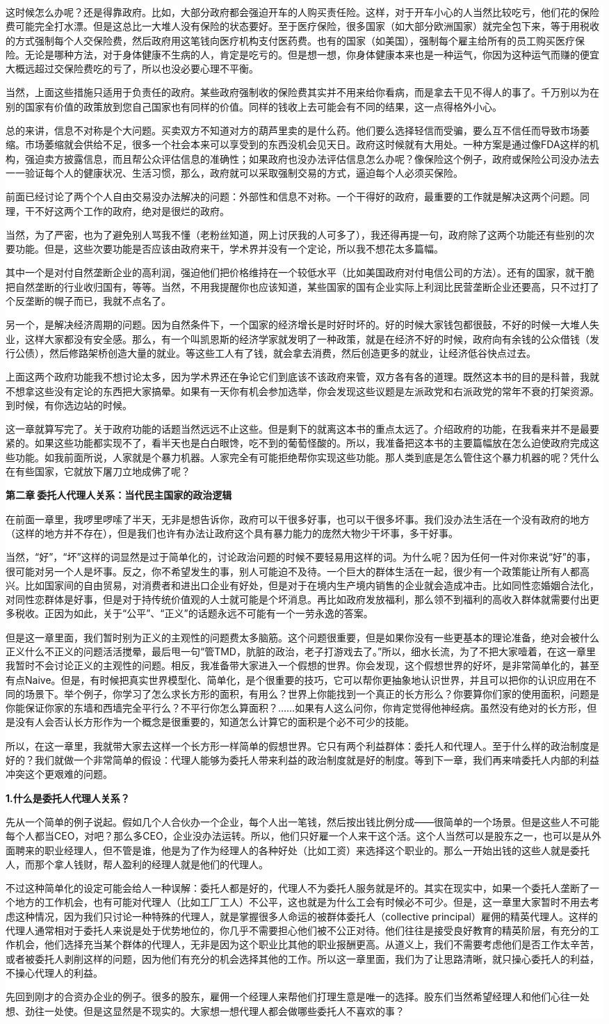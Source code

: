 这时候怎么办呢？还是得靠政府。比如，大部分政府都会强迫开车的人购买责任险。这样，对于开车小心的人当然比较吃亏，他们花的保险费可能完全打水漂。但是这总比一大堆人没有保险的状态要好。至于医疗保险，很多国家（如大部分欧洲国家）就完全包下来，等于用税收的方式强制每个人交保险费，然后政府用这笔钱向医疗机构支付医药费。也有的国家（如美国），强制每个雇主给所有的员工购买医疗保险。无论是哪种方法，对于身体健康不生病的人，肯定是吃亏的。但是想一想，你身体健康本来也是一种运气，你因为这种运气而赚的便宜大概远超过交保险费吃的亏了，所以也没必要心理不平衡。

当然，上面这些措施只适用于负责任的政府。某些政府强制收的保险费其实并不用来给你看病，而是拿去干见不得人的事了。千万别以为在别的国家有价值的政策放到您自己国家也有同样的价值。同样的钱收上去可能会有不同的结果，这一点得格外小心。

总的来讲，信息不对称是个大问题。买卖双方不知道对方的葫芦里卖的是什么药。他们要么选择轻信而受骗，要么互不信任而导致市场萎缩。市场萎缩就会供给不足，很多一个社会本来可以享受到的东西没机会见天日。政府这时候就有大用处。一种方案是通过像FDA这样的机构，强迫卖方披露信息，而且帮公众评估信息的准确性；如果政府也没办法评估信息怎么办呢？像保险这个例子，政府或保险公司没办法去一一验证每个人的健康状况、生活习惯，那么，政府就可以采取强制交易的方式，逼迫每个人必须买保险。

前面已经讨论了两个个人自由交易没办法解决的问题：外部性和信息不对称。一个干得好的政府，最重要的工作就是解决这两个问题。同理，干不好这两个工作的政府，绝对是很烂的政府。

当然，为了严密，也为了避免别人骂我不懂（老粉丝知道，网上讨厌我的人可多了），我还得再提一句，政府除了这两个功能还有些别的次要功能。但是，这些次要功能是否应该由政府来干，学术界并没有一个定论，所以我不想花太多篇幅。

其中一个是对付自然垄断企业的高利润，强迫他们把价格维持在一个较低水平（比如美国政府对付电信公司的方法）。还有的国家，就干脆把自然垄断的行业收归国有，等等。当然，不用我提醒你也应该知道，某些国家的国有企业实际上利润比民营垄断企业还要高，只不过打了个反垄断的幌子而已，我就不点名了。

另一个，是解决经济周期的问题。因为自然条件下，一个国家的经济增长是时好时坏的。好的时候大家钱包都很鼓，不好的时候一大堆人失业，这样大家都没有安全感。那么，有一个叫凯恩斯的经济学家就发明了一种政策，就是在经济不好的时候，政府向有余钱的公众借钱（发行公债），然后修路架桥创造大量的就业。等这些工人有了钱，就会拿去消费，然后创造更多的就业，让经济低谷快点过去。

上面这两个政府功能我不想讨论太多，因为学术界还在争论它们到底该不该政府来管，双方各有各的道理。既然这本书的目的是科普，我就不想拿这些没有定论的东西把大家搞晕。如果有一天你有机会参加选举，你会发现这些议题是左派政党和右派政党的常年不衰的打架资源。到时候，有你选边站的时候。

这一章就算写完了。关于政府功能的话题当然远远不止这些。但是剩下的就离这本书的重点太远了。介绍政府的功能，在我看来并不是最要紧的。如果这些功能都实现不了，看半天也是白白眼馋，吃不到的葡萄怪酸的。所以，我准备把这本书的主要篇幅放在怎么迫使政府完成这些功能。如我前面所说，人家就是个暴力机器。人家完全有可能拒绝帮你实现这些功能。那人类到底是怎么管住这个暴力机器的呢？凭什么在有些国家，它就放下屠刀立地成佛了呢？

**第二章 委托人代理人关系：当代民主国家的政治逻辑**

在前面一章里，我啰里啰嗦了半天，无非是想告诉你，政府可以干很多好事，也可以干很多坏事。我们没办法生活在一个没有政府的地方（这样的地方并不存在），但是我们也许有办法让政府这个具有暴力能力的庞然大物少干坏事，多干好事。

当然，“好”，“坏”这样的词显然是过于简单化的，讨论政治问题的时候不要轻易用这样的词。为什么呢？因为任何一件对你来说“好”的事，很可能对另一个人是坏事。反之，你不希望发生的事，别人可能迫不及待。一个巨大的群体生活在一起，很少有一个政策能让所有人都高兴。比如国家间的自由贸易，对消费者和进出口企业有好处，但是对于在境内生产境内销售的企业就会造成冲击。比如同性恋婚姻合法化，对同性恋群体是好事，但是对于持传统价值观的人士就可能是个坏消息。再比如政府发放福利，那么领不到福利的高收入群体就需要付出更多税收。正因为如此，关于“公平”、“正义”的话题永远不可能有一个一劳永逸的答案。

但是这一章里面，我们暂时别为正义的主观性的问题费太多脑筋。这个问题很重要，但是如果你没有一些更基本的理论准备，绝对会被什么正义什么不正义的问题活活搅晕，最后甩一句“管TMD，肮脏的政治，老子打游戏去了。”所以，细水长流，为了不把大家噎着，在这一章里我暂时不会讨论正义的主观性的问题。相反，我准备带大家进入一个假想的世界。你会发现，这个假想世界的好坏，是非常简单化的，甚至有点Naive。但是，有时候把真实世界模型化、简单化，是个很重要的技巧，它可以帮你更抽象地认识世界，并且可以把你的认识应用在不同的场景下。举个例子，你学习了怎么求长方形的面积，有用么？世界上你能找到一个真正的长方形么？你要算你们家的使用面积，问题是你能保证你家的东墙和西墙完全平行么？不平行你怎么算面积？……如果有人这么问你，你肯定觉得他神经病。虽然没有绝对的长方形，但是没有人会否认长方形作为一个概念是很重要的，知道怎么计算它的面积是个必不可少的技能。

所以，在这一章里，我就带大家去这样一个长方形一样简单的假想世界。它只有两个利益群体：委托人和代理人。至于什么样的政治制度是好的？我们就做一个非常简单的假设：代理人能够为委托人带来利益的政治制度就是好的制度。等到下一章，我们再来啃委托人内部的利益冲突这个更艰难的问题。

**1.什么是委托人代理人关系？**

先从一个简单的例子说起。假如几个人合伙办一个企业，每个人出一笔钱，然后按出钱比例分成——很简单的一个场景。但是这些人不可能每个人都当CEO，对吧？那么多CEO，企业没办法运转。所以，他们只好雇一个人来干这个活。这个人当然可以是股东之一，也可以是从外面聘来的职业经理人，但不管是谁，他是为了作为经理人的各种好处（比如工资）来选择这个职业的。那么一开始出钱的这些人就是委托人，而那个拿人钱财，帮人盈利的经理人就是他们的代理人。

不过这种简单化的设定可能会给人一种误解：委托人都是好的，代理人不为委托人服务就是坏的。其实在现实中，如果一个委托人垄断了一个地方的工作机会，也有可能对代理人（比如工厂工人）不公平，这也就是为什么工会有时候必不可少。但是，这一章里大家暂时不用去考虑这种情况，因为我们只讨论一种特殊的代理人，就是掌握很多人命运的被群体委托人（collective principal）雇佣的精英代理人。这样的代理人通常相对于委托人来说是处于优势地位的，你几乎不需要担心他们被不公正对待。他们往往是接受良好教育的精英阶层，有充分的工作机会，他们选择充当某个群体的代理人，无非是因为这个职业比其他的职业报酬更高。从道义上，我们不需要考虑他们是否工作太辛苦，或者被委托人剥削这样的问题，因为他们有充分的机会选择其他的工作。所以这一章里面，我们为了让思路清晰，就只操心委托人的利益，不操心代理人的利益。

先回到刚才的合资办企业的例子。很多的股东，雇佣一个经理人来帮他们打理生意是唯一的选择。股东们当然希望经理人和他们心往一处想、劲往一处使。但是这显然是不现实的。大家想一想代理人都会做哪些委托人不喜欢的事？
